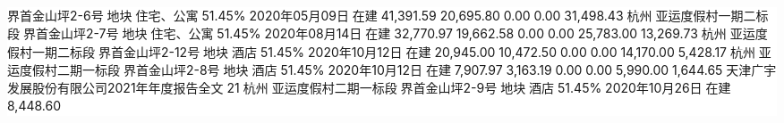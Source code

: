 界首金山坪2-6号
地块
住宅、公寓
51.45%
2020年05月09日
在建
41,391.59
20,695.80
0.00
0.00
31,498.43
杭州
亚运度假村一期二标段
界首金山坪2-7号
地块
住宅、公寓
51.45%
2020年08月14日
在建
32,770.97
19,662.58
0.00
0.00
25,783.00
13,269.73
杭州
亚运度假村一期二标段
界首金山坪2-12号
地块
酒店
51.45%
2020年10月12日
在建
20,945.00
10,472.50
0.00
0.00
14,170.00
5,428.17
杭州
亚运度假村二期一标段
界首金山坪2-8号
地块
酒店
51.45%
2020年10月12日
在建
7,907.97
3,163.19
0.00
0.00
5,990.00
1,644.65
天津广宇发展股份有限公司2021年年度报告全文
21
杭州
亚运度假村二期一标段
界首金山坪2-9号
地块
酒店
51.45%
2020年10月26日
在建
8,448.60